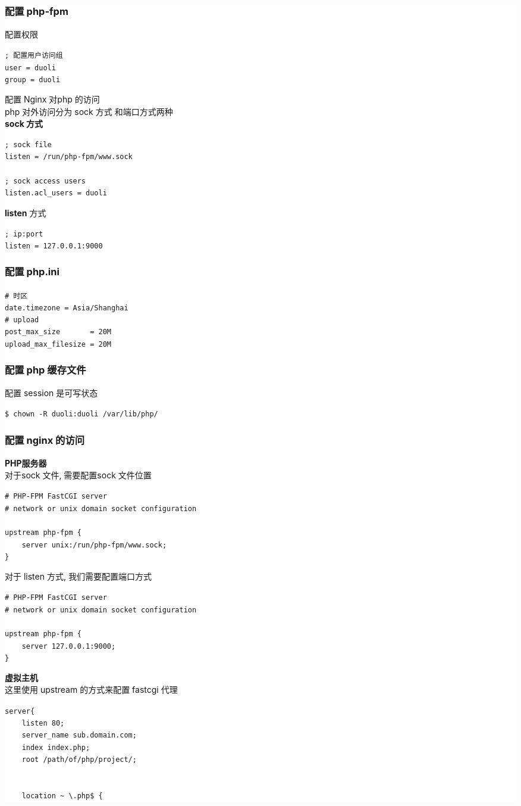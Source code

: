 ### 配置 php-fpm 
配置权限
```
; 配置用户访问组
user = duoli
group = duoli
```
配置 Nginx 对php 的访问<br />php 对外访问分为 sock 方式 和端口方式两种<br />**sock 方式**
```
; sock file 
listen = /run/php-fpm/www.sock

; sock access users
listen.acl_users = duoli 
```
**listen** 方式
```
; ip:port
listen = 127.0.0.1:9000
```

### 配置 php.ini
```
# 时区
date.timezone = Asia/Shanghai
# upload
post_max_size       = 20M
upload_max_filesize = 20M
```

### 配置 php 缓存文件
配置 session 是可写状态
```
$ chown -R duoli:duoli /var/lib/php/
```

### 配置 nginx 的访问
**PHP服务器** <br />对于sock 文件, 需要配置sock 文件位置
```nginx
# PHP-FPM FastCGI server
# network or unix domain socket configuration

upstream php-fpm {
    server unix:/run/php-fpm/www.sock;
}
```
对于 listen 方式, 我们需要配置端口方式
```nginx
# PHP-FPM FastCGI server
# network or unix domain socket configuration

upstream php-fpm {
    server 127.0.0.1:9000;
}
```
**虚拟主机**<br />这里使用 upstream 的方式来配置 fastcgi 代理
```nginx
server{
    listen 80;
    server_name sub.domain.com;
    index index.php;
    root /path/of/php/project/;


    location ~ \.php$ {
```